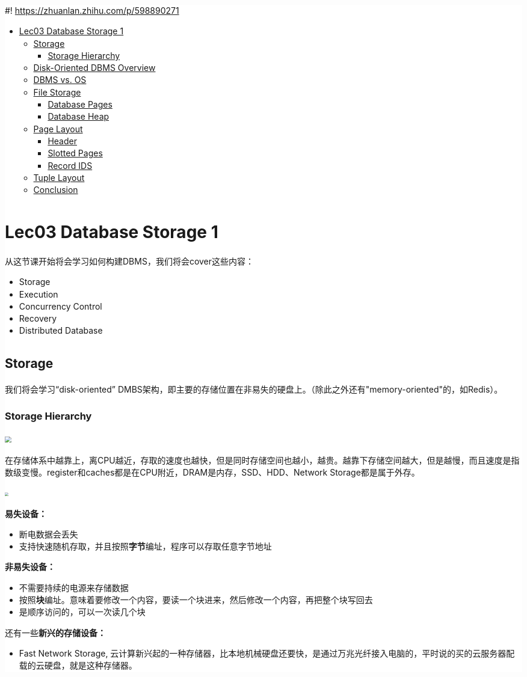 #! https://zhuanlan.zhihu.com/p/598890271
- [Lec03 Database Storage 1](#lec03-database-storage-1)
  - [Storage](#storage)
    - [Storage Hierarchy](#storage-hierarchy)
  - [Disk-Oriented DBMS Overview](#disk-oriented-dbms-overview)
  - [DBMS vs. OS](#dbms-vs-os)
  - [File Storage](#file-storage)
    - [Database Pages](#database-pages)
    - [Database Heap](#database-heap)
  - [Page Layout](#page-layout)
    - [Header](#header)
    - [Slotted Pages](#slotted-pages)
    - [Record IDS](#record-ids)
  - [Tuple Layout](#tuple-layout)
  - [Conclusion](#conclusion)

# Lec03 Database Storage 1

从这节课开始将会学习如何构建DBMS，我们将会cover这些内容：

* Storage
* Execution
* Concurrency Control
* Recovery
* Distributed Database

## Storage

我们将会学习“disk-oriented” DMBS架构，即主要的存储位置在非易失的硬盘上。（除此之外还有"memory-oriented"的，如Redis）。

### Storage Hierarchy

<img src="https://pic4.zhimg.com/80/v2-0301f75d75cf513eed24955f24e77084.png" style="zoom:67%;" />

在存储体系中越靠上，离CPU越近，存取的速度也越快，但是同时存储空间也越小，越贵。越靠下存储空间越大，但是越慢，而且速度是指数级变慢。register和caches都是在CPU附近，DRAM是内存，SSD、HDD、Network Storage都是属于外存。

<img src="https://pic4.zhimg.com/80/v2-1011d0071452eccfdb4aed59c8bf843a.png" style="zoom: 40%;" />

**易失设备：**

* 断电数据会丢失
* 支持快速随机存取，并且按照**字节**编址，程序可以存取任意字节地址

**非易失设备：**

* 不需要持续的电源来存储数据
* 按照**块**编址。意味着要修改一个内容，要读一个块进来，然后修改一个内容，再把整个块写回去
* 是顺序访问的，可以一次读几个块

还有一些**新兴的存储设备：**

* Fast Network Storage, 云计算新兴起的一种存储器，比本地机械硬盘还要快，是通过万兆光纤接入电脑的，平时说的买的云服务器配载的云硬盘，就是这种存储器。

